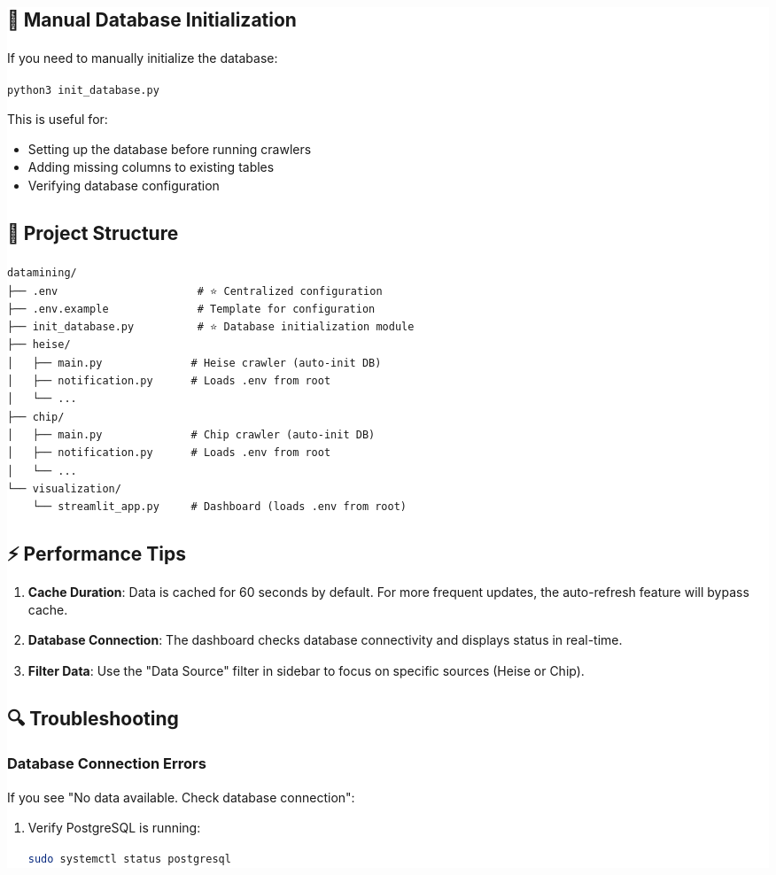 ## 🔧 Manual Database Initialization

If you need to manually initialize the database:

```bash
python3 init_database.py
```

This is useful for:
- Setting up the database before running crawlers
- Adding missing columns to existing tables
- Verifying database configuration

## 📁 Project Structure

```
datamining/
├── .env                      # ⭐ Centralized configuration
├── .env.example              # Template for configuration
├── init_database.py          # ⭐ Database initialization module
├── heise/
│   ├── main.py              # Heise crawler (auto-init DB)
│   ├── notification.py      # Loads .env from root
│   └── ...
├── chip/
│   ├── main.py              # Chip crawler (auto-init DB)
│   ├── notification.py      # Loads .env from root
│   └── ...
└── visualization/
    └── streamlit_app.py     # Dashboard (loads .env from root)
```

## ⚡ Performance Tips

1. **Cache Duration**: Data is cached for 60 seconds by default. For more frequent updates, the auto-refresh feature will bypass cache.

2. **Database Connection**: The dashboard checks database connectivity and displays status in real-time.

3. **Filter Data**: Use the "Data Source" filter in sidebar to focus on specific sources (Heise or Chip).

## 🔍 Troubleshooting

### Database Connection Errors

If you see "No data available. Check database connection":

1. Verify PostgreSQL is running:
   ```bash
   sudo systemctl status postgresql
   ```

